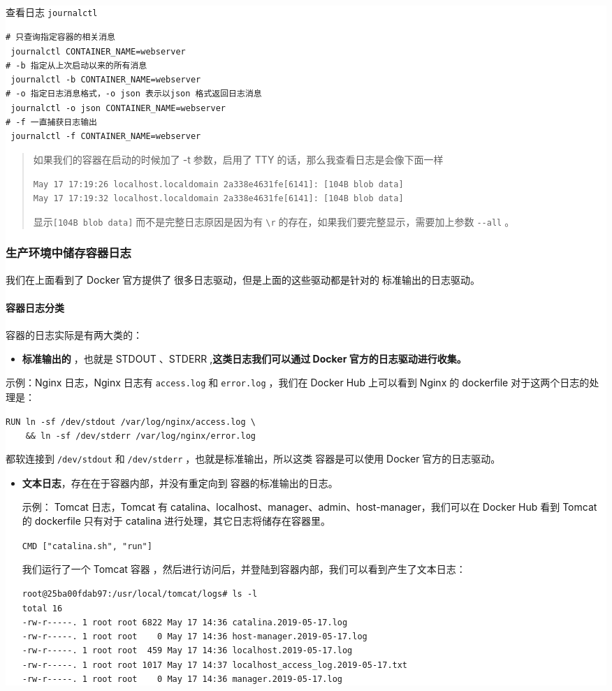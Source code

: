 查看日志 `journalctl`

```
# 只查询指定容器的相关消息
 journalctl CONTAINER_NAME=webserver
# -b 指定从上次启动以来的所有消息
 journalctl -b CONTAINER_NAME=webserver
# -o 指定日志消息格式，-o json 表示以json 格式返回日志消息
 journalctl -o json CONTAINER_NAME=webserver
# -f 一直捕获日志输出
 journalctl -f CONTAINER_NAME=webserver
```

> 如果我们的容器在启动的时候加了 -t 参数，启用了 TTY 的话，那么我查看日志是会像下面一样
>
> ```
> May 17 17:19:26 localhost.localdomain 2a338e4631fe[6141]: [104B blob data]
> May 17 17:19:32 localhost.localdomain 2a338e4631fe[6141]: [104B blob data]
> ```
>
> 显示`[104B blob data]` 而不是完整日志原因是因为有 `\r` 的存在，如果我们要完整显示，需要加上参数 `--all` 。

### 生产环境中储存容器日志

我们在上面看到了 Docker 官方提供了 很多日志驱动，但是上面的这些驱动都是针对的 标准输出的日志驱动。

#### 容器日志分类

容器的日志实际是有两大类的：

- **标准输出的** ，也就是 STDOUT 、STDERR ,**这类日志我们可以通过 Docker 官方的日志驱动进行收集。**

示例：Nginx 日志，Nginx 日志有 `access.log` 和 `error.log` ，我们在 Docker Hub 上可以看到 Nginx 的 dockerfile 对于这两个日志的处理是：

```
RUN ln -sf /dev/stdout /var/log/nginx/access.log \
	&& ln -sf /dev/stderr /var/log/nginx/error.log
```

都软连接到 `/dev/stdout` 和 `/dev/stderr` ，也就是标准输出，所以这类 容器是可以使用 Docker 官方的日志驱动。

- **文本日志**，存在在于容器内部，并没有重定向到 容器的标准输出的日志。

  示例： Tomcat 日志，Tomcat 有 catalina、localhost、manager、admin、host-manager，我们可以在 Docker Hub 看到 Tomcat 的 dockerfile 只有对于 catalina 进行处理，其它日志将储存在容器里。

  ```
  CMD ["catalina.sh", "run"]
  ```

  我们运行了一个 Tomcat 容器 ，然后进行访问后，并登陆到容器内部，我们可以看到产生了文本日志：

  ```
  root@25ba00fdab97:/usr/local/tomcat/logs# ls -l
  total 16
  -rw-r-----. 1 root root 6822 May 17 14:36 catalina.2019-05-17.log
  -rw-r-----. 1 root root    0 May 17 14:36 host-manager.2019-05-17.log
  -rw-r-----. 1 root root  459 May 17 14:36 localhost.2019-05-17.log
  -rw-r-----. 1 root root 1017 May 17 14:37 localhost_access_log.2019-05-17.txt
  -rw-r-----. 1 root root    0 May 17 14:36 manager.2019-05-17.log
  ```

